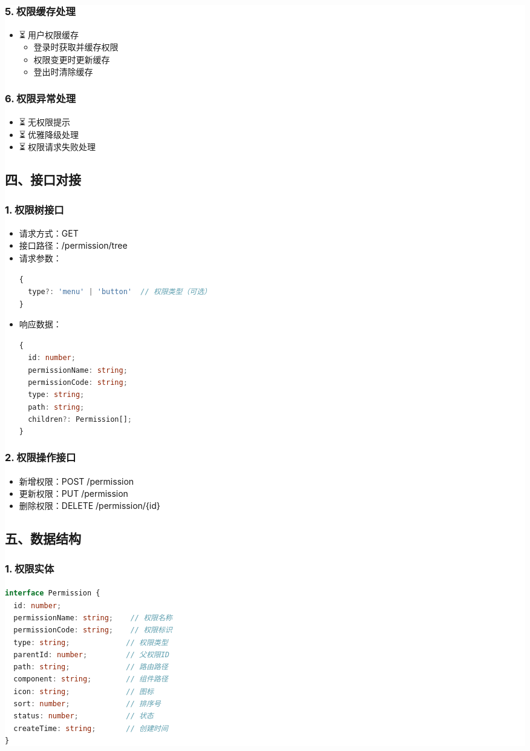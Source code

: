 ### 5. 权限缓存处理
- ⏳ 用户权限缓存
  - 登录时获取并缓存权限
  - 权限变更时更新缓存
  - 登出时清除缓存

### 6. 权限异常处理
- ⏳ 无权限提示
- ⏳ 优雅降级处理
- ⏳ 权限请求失败处理

## 四、接口对接

### 1. 权限树接口
- 请求方式：GET
- 接口路径：/permission/tree
- 请求参数：
  ```typescript
  {
    type?: 'menu' | 'button'  // 权限类型（可选）
  }
  ```
- 响应数据：
  ```typescript
  {
    id: number;
    permissionName: string;
    permissionCode: string;
    type: string;
    path: string;
    children?: Permission[];
  }
  ```

### 2. 权限操作接口
- 新增权限：POST /permission
- 更新权限：PUT /permission
- 删除权限：DELETE /permission/{id}

## 五、数据结构

### 1. 权限实体
```typescript
interface Permission {
  id: number;
  permissionName: string;    // 权限名称
  permissionCode: string;    // 权限标识
  type: string;             // 权限类型
  parentId: number;         // 父权限ID
  path: string;             // 路由路径
  component: string;        // 组件路径
  icon: string;             // 图标
  sort: number;             // 排序号
  status: number;           // 状态
  createTime: string;       // 创建时间
}
```
